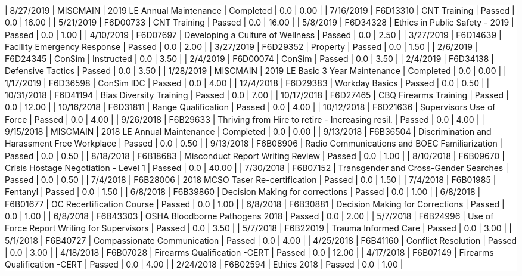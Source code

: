 | 8/27/2019 | MISCMAIN | 2019 LE Annual Maintenance | Completed | 0.0 | 0.00 |
| 7/16/2019 | F6D13310 | CNT Training | Passed | 0.0 | 16.00 |
| 5/21/2019 | F6D00733 | CNT Training | Passed | 0.0 | 16.00 |
| 5/8/2019 | F6D34328 | Ethics in Public Safety - 2019 | Passed | 0.0 | 1.00 |
| 4/10/2019 | F6D07697 | Developing a Culture of Wellness | Passed | 0.0 | 2.50 |
| 3/27/2019 | F6D14639 | Facility Emergency Response | Passed | 0.0 | 2.00 |
| 3/27/2019 | F6D29352 | Property | Passed | 0.0 | 1.50 |
| 2/6/2019 | F6D24345 | ConSim | Instructed | 0.0 | 3.50 |
| 2/4/2019 | F6D00074 | ConSim | Passed | 0.0 | 3.50 |
| 2/4/2019 | F6D34138 | Defensive Tactics | Passed | 0.0 | 3.50 |
| 1/28/2019 | MISCMAIN | 2019 LE Basic 3 Year Maintenance | Completed | 0.0 | 0.00 |
| 1/17/2019 | F6D36598 | ConSim IDC | Passed | 0.0 | 4.00 |
| 12/4/2018 | F6D29383 | Workday Basics | Passed | 0.0 | 0.50 |
| 10/31/2018 | F6D41194 | Bias  Diversity Training | Passed | 0.0 | 7.00 |
| 10/17/2018 | F6D27465 | CBQ Firearms Training | Passed | 0.0 | 12.00 |
| 10/16/2018 | F6D31811 | Range Qualification | Passed | 0.0 | 4.00 |
| 10/12/2018 | F6D21636 | Supervisors Use of Force | Passed | 0.0 | 4.00 |
| 9/26/2018 | F6B29633 | Thriving from Hire to retire - Increasing resil. | Passed | 0.0 | 4.00 |
| 9/15/2018 | MISCMAIN | 2018 LE Annual Maintenance | Completed | 0.0 | 0.00 |
| 9/13/2018 | F6B36504 | Discrimination and Harassment Free Workplace | Passed | 0.0 | 0.50 |
| 9/13/2018 | F6B08906 | Radio Communications and BOEC Familiarization | Passed | 0.0 | 0.50 |
| 8/18/2018 | F6B18683 | Misconduct Report Writing Review | Passed | 0.0 | 1.00 |
| 8/10/2018 | F6B09670 | Crisis Hostage Negotiation - Level 1 | Passed | 0.0 | 40.00 |
| 7/30/2018 | F6B07152 | Transgender and Cross-Gender Searches | Passed | 0.0 | 0.50 |
| 7/4/2018 | F6B28006 | 2018 MCSO Taser Re-certification | Passed | 0.0 | 1.50 |
| 7/4/2018 | F6B01985 | Fentanyl | Passed | 0.0 | 1.50 |
| 6/8/2018 | F6B39860 | Decision Making for corrections | Passed | 0.0 | 1.00 |
| 6/8/2018 | F6B01677 | OC Recertification Course | Passed | 0.0 | 1.00 |
| 6/8/2018 | F6B30881 | Decision Making for Corrections | Passed | 0.0 | 1.00 |
| 6/8/2018 | F6B43303 | OSHA  Bloodborne Pathogens 2018 | Passed | 0.0 | 2.00 |
| 5/7/2018 | F6B24996 | Use of Force Report Writing for Supervisors | Passed | 0.0 | 3.50 |
| 5/7/2018 | F6B22019 | Trauma Informed Care | Passed | 0.0 | 3.00 |
| 5/1/2018 | F6B40727 | Compassionate Communication | Passed | 0.0 | 4.00 |
| 4/25/2018 | F6B41160 | Conflict Resolution | Passed | 0.0 | 3.00 |
| 4/18/2018 | F6B07028 | Firearms Qualification -CERT | Passed | 0.0 | 12.00 |
| 4/17/2018 | F6B07149 | Firearms Qualification -CERT | Passed | 0.0 | 4.00 |
| 2/24/2018 | F6B02594 | Ethics 2018 | Passed | 0.0 | 1.00 |